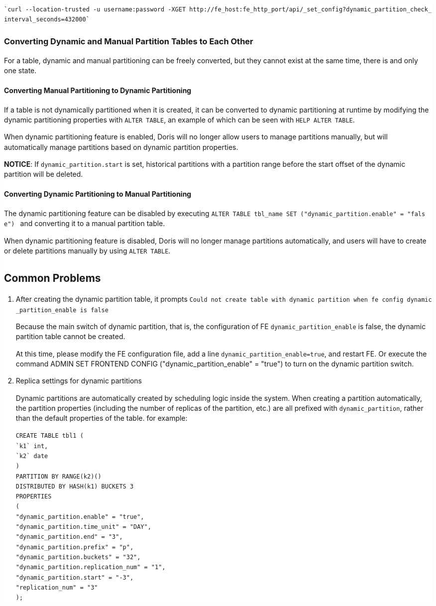     `curl --location-trusted -u username:password -XGET http://fe_host:fe_http_port/api/_set_config?dynamic_partition_check_interval_seconds=432000`
    
### Converting Dynamic and Manual Partition Tables to Each Other

For a table, dynamic and manual partitioning can be freely converted, but they cannot exist at the same time, there is and only one state.

#### Converting Manual Partitioning to Dynamic Partitioning

If a table is not dynamically partitioned when it is created, it can be converted to dynamic partitioning at runtime by modifying the dynamic partitioning properties with `ALTER TABLE`, an example of which can be seen with `HELP ALTER TABLE`.

When dynamic partitioning feature is enabled, Doris will no longer allow users to manage partitions manually, but will automatically manage partitions based on dynamic partition properties.

**NOTICE**: If `dynamic_partition.start` is set, historical partitions with a partition range before the start offset of the dynamic partition will be deleted.

#### Converting Dynamic Partitioning to Manual Partitioning

The dynamic partitioning feature can be disabled by executing `ALTER TABLE tbl_name SET ("dynamic_partition.enable" = "false") ` and converting it to a manual partition table.

When dynamic partitioning feature is disabled, Doris will no longer manage partitions automatically, and users will have to create or delete partitions manually by using `ALTER TABLE`.

## Common Problems

1. After creating the dynamic partition table, it prompts ```Could not create table with dynamic partition when fe config dynamic_partition_enable is false```

	Because the main switch of dynamic partition, that is, the configuration of FE ```dynamic_partition_enable``` is false, the dynamic partition table cannot be created.
         
	At this time, please modify the FE configuration file, add a line ```dynamic_partition_enable=true```, and restart FE. Or execute the command ADMIN SET FRONTEND CONFIG ("dynamic_partition_enable" = "true") to turn on the dynamic partition switch.

2. Replica settings for dynamic partitions

    Dynamic partitions are automatically created by scheduling logic inside the system. When creating a partition automatically, the partition properties (including the number of replicas of the partition, etc.) are all prefixed with `dynamic_partition`, rather than the default properties of the table. for example:

    ```
    CREATE TABLE tbl1 (
    `k1` int,
    `k2` date
    )
    PARTITION BY RANGE(k2)()
    DISTRIBUTED BY HASH(k1) BUCKETS 3
    PROPERTIES
    (
    "dynamic_partition.enable" = "true",
    "dynamic_partition.time_unit" = "DAY",
    "dynamic_partition.end" = "3",
    "dynamic_partition.prefix" = "p",
    "dynamic_partition.buckets" = "32",
    "dynamic_partition.replication_num" = "1",
    "dynamic_partition.start" = "-3",
    "replication_num" = "3"
    );
    ```
